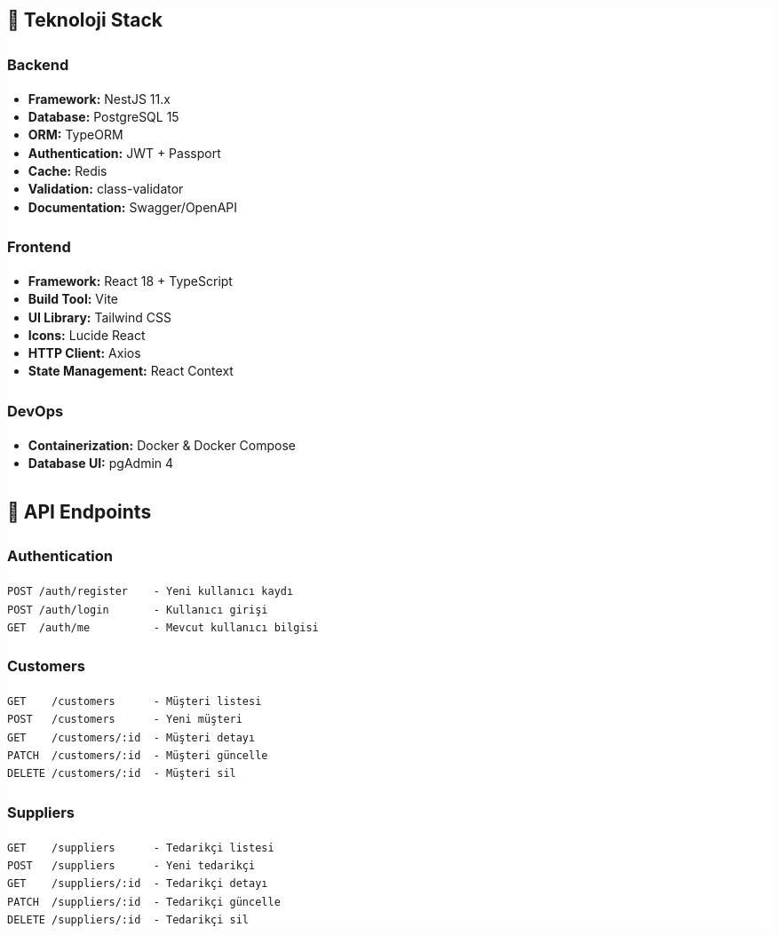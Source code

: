 ## 🔧 Teknoloji Stack

### Backend
- **Framework:** NestJS 11.x
- **Database:** PostgreSQL 15
- **ORM:** TypeORM
- **Authentication:** JWT + Passport
- **Cache:** Redis
- **Validation:** class-validator
- **Documentation:** Swagger/OpenAPI

### Frontend
- **Framework:** React 18 + TypeScript
- **Build Tool:** Vite
- **UI Library:** Tailwind CSS
- **Icons:** Lucide React
- **HTTP Client:** Axios
- **State Management:** React Context

### DevOps
- **Containerization:** Docker & Docker Compose
- **Database UI:** pgAdmin 4

## 📝 API Endpoints

### Authentication
```
POST /auth/register    - Yeni kullanıcı kaydı
POST /auth/login       - Kullanıcı girişi
GET  /auth/me          - Mevcut kullanıcı bilgisi
```

### Customers
```
GET    /customers      - Müşteri listesi
POST   /customers      - Yeni müşteri
GET    /customers/:id  - Müşteri detayı
PATCH  /customers/:id  - Müşteri güncelle
DELETE /customers/:id  - Müşteri sil
```

### Suppliers
```
GET    /suppliers      - Tedarikçi listesi
POST   /suppliers      - Yeni tedarikçi
GET    /suppliers/:id  - Tedarikçi detayı
PATCH  /suppliers/:id  - Tedarikçi güncelle
DELETE /suppliers/:id  - Tedarikçi sil
```
